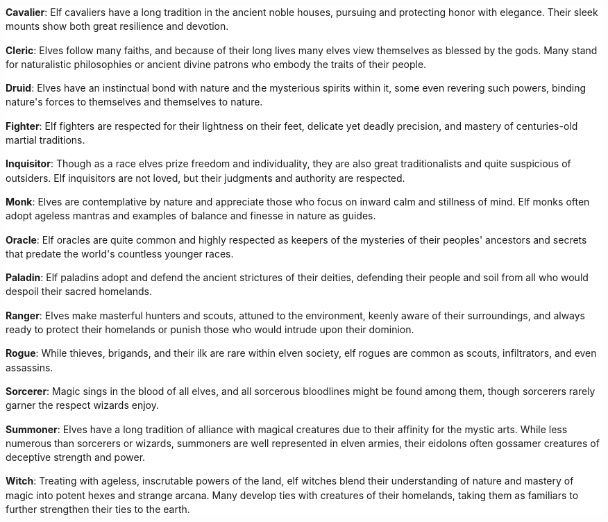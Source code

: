 **Cavalier**: Elf cavaliers have a long tradition in the ancient
noble houses, pursuing and protecting honor with elegance. Their
sleek mounts show both great resilience and devotion.

**Cleric**: Elves follow many faiths, and because of their long
lives many elves view themselves as blessed by the gods. Many
stand for naturalistic philosophies or ancient divine patrons who
embody the traits of their people.

**Druid**: Elves have an instinctual bond with nature and the
mysterious spirits within it, some even revering such powers,
binding nature's forces to themselves and themselves to nature.

**Fighter**: Elf fighters are respected for their lightness on
their feet, delicate yet deadly precision, and mastery of
centuries-old martial traditions.

**Inquisitor**: Though as a race elves prize freedom and
individuality, they are also great traditionalists and quite
suspicious of outsiders.  Elf inquisitors are not loved, but
their judgments and authority are respected.

**Monk**: Elves are contemplative by nature and appreciate those
who focus on inward calm and stillness of mind. Elf monks often
adopt ageless mantras and examples of balance and finesse in
nature as guides.

**Oracle**: Elf oracles are quite common and highly respected as
keepers of the mysteries of their peoples' ancestors and secrets
that predate the world's countless younger races.

**Paladin**: Elf paladins adopt and defend the ancient strictures
of their deities, defending their people and soil from all who
would despoil their sacred homelands.

**Ranger**: Elves make masterful hunters and scouts, attuned to
the environment, keenly aware of their surroundings, and always
ready to protect their homelands or punish those who would
intrude upon their dominion.

**Rogue**: While thieves, brigands, and their ilk are rare within
elven society, elf rogues are common as scouts, infiltrators, and
even assassins.

**Sorcerer**: Magic sings in the blood of all elves, and all
sorcerous bloodlines might be found among them, though sorcerers
rarely garner the respect wizards enjoy.

**Summoner**: Elves have a long tradition of alliance with
magical creatures due to their affinity for the mystic
arts. While less numerous than sorcerers or wizards, summoners
are well represented in elven armies, their eidolons often
gossamer creatures of deceptive strength and power.

**Witch**: Treating with ageless, inscrutable powers of the land,
elf witches blend their understanding of nature and mastery of
magic into potent hexes and strange arcana. Many develop ties
with creatures of their homelands, taking them as familiars to
further strengthen their ties to the earth.
